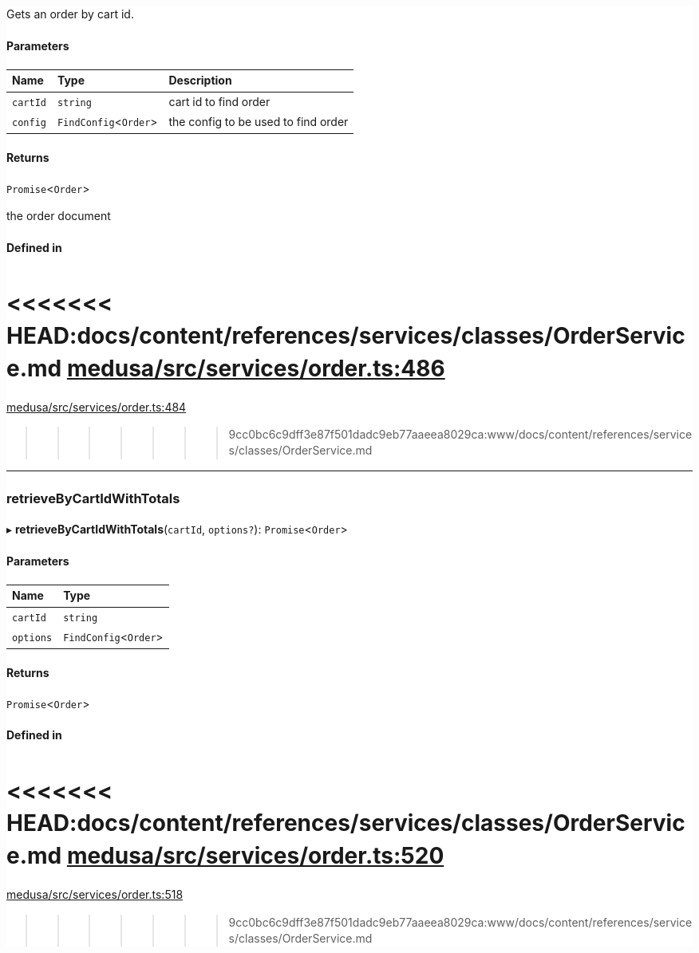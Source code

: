 Gets an order by cart id.

#### Parameters

| Name | Type | Description |
| :------ | :------ | :------ |
| `cartId` | `string` | cart id to find order |
| `config` | `FindConfig`<`Order`\> | the config to be used to find order |

#### Returns

`Promise`<`Order`\>

the order document

#### Defined in

<<<<<<< HEAD:docs/content/references/services/classes/OrderService.md
[medusa/src/services/order.ts:486](https://github.com/medusajs/medusa/blob/95c538c67/packages/medusa/src/services/order.ts#L486)
=======
[medusa/src/services/order.ts:484](https://github.com/medusajs/medusa/blob/755f9cf30/packages/medusa/src/services/order.ts#L484)
>>>>>>> 9cc0bc6c9dff3e87f501dadc9eb77aaeea8029ca:www/docs/content/references/services/classes/OrderService.md

___

### retrieveByCartIdWithTotals

▸ **retrieveByCartIdWithTotals**(`cartId`, `options?`): `Promise`<`Order`\>

#### Parameters

| Name | Type |
| :------ | :------ |
| `cartId` | `string` |
| `options` | `FindConfig`<`Order`\> |

#### Returns

`Promise`<`Order`\>

#### Defined in

<<<<<<< HEAD:docs/content/references/services/classes/OrderService.md
[medusa/src/services/order.ts:520](https://github.com/medusajs/medusa/blob/95c538c67/packages/medusa/src/services/order.ts#L520)
=======
[medusa/src/services/order.ts:518](https://github.com/medusajs/medusa/blob/755f9cf30/packages/medusa/src/services/order.ts#L518)
>>>>>>> 9cc0bc6c9dff3e87f501dadc9eb77aaeea8029ca:www/docs/content/references/services/classes/OrderService.md

